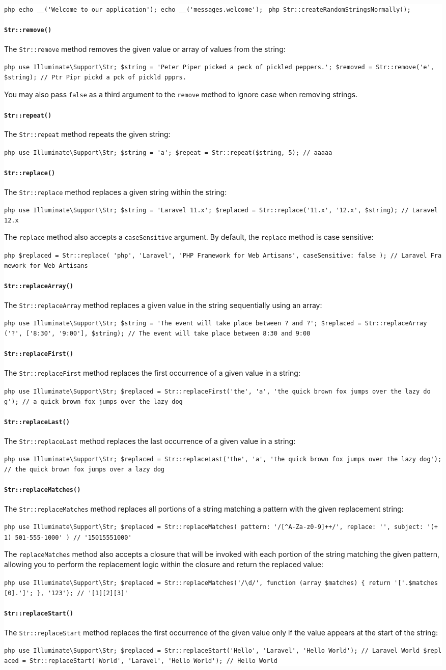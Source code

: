 ```php echo __('Welcome to our application'); echo __('messages.welcome'); ``` 
```php Str::createRandomStringsNormally(); ``` 

#### `Str::remove()`

The `Str::remove` method removes the given value or array of values from the string:

```php use Illuminate\Support\Str; $string = 'Peter Piper picked a peck of pickled peppers.'; $removed = Str::remove('e', $string); // Ptr Pipr pickd a pck of pickld ppprs. ``` 

You may also pass `false` as a third argument to the `remove` method to ignore case when removing strings.

#### `Str::repeat()`

The `Str::repeat` method repeats the given string:

```php use Illuminate\Support\Str; $string = 'a'; $repeat = Str::repeat($string, 5); // aaaaa ``` 

#### `Str::replace()`

The `Str::replace` method replaces a given string within the string:

```php use Illuminate\Support\Str; $string = 'Laravel 11.x'; $replaced = Str::replace('11.x', '12.x', $string); // Laravel 12.x ``` 

The `replace` method also accepts a `caseSensitive` argument. By default, the `replace` method is case sensitive:

```php $replaced = Str::replace( 'php', 'Laravel', 'PHP Framework for Web Artisans', caseSensitive: false ); // Laravel Framework for Web Artisans ``` 

#### `Str::replaceArray()`

The `Str::replaceArray` method replaces a given value in the string sequentially using an array:

```php use Illuminate\Support\Str; $string = 'The event will take place between ? and ?'; $replaced = Str::replaceArray('?', ['8:30', '9:00'], $string); // The event will take place between 8:30 and 9:00 ``` 

#### `Str::replaceFirst()`

The `Str::replaceFirst` method replaces the first occurrence of a given value in a string:

```php use Illuminate\Support\Str; $replaced = Str::replaceFirst('the', 'a', 'the quick brown fox jumps over the lazy dog'); // a quick brown fox jumps over the lazy dog ``` 

#### `Str::replaceLast()`

The `Str::replaceLast` method replaces the last occurrence of a given value in a string:

```php use Illuminate\Support\Str; $replaced = Str::replaceLast('the', 'a', 'the quick brown fox jumps over the lazy dog'); // the quick brown fox jumps over a lazy dog ``` 

#### `Str::replaceMatches()`

The `Str::replaceMatches` method replaces all portions of a string matching a pattern with the given replacement string:

```php use Illuminate\Support\Str; $replaced = Str::replaceMatches( pattern: '/[^A-Za-z0-9]++/', replace: '', subject: '(+1) 501-555-1000' ) // '15015551000' ``` 

The `replaceMatches` method also accepts a closure that will be invoked with each portion of the string matching the given pattern, allowing you to perform the replacement logic within the closure and return the replaced value:

```php use Illuminate\Support\Str; $replaced = Str::replaceMatches('/\d/', function (array $matches) { return '['.$matches[0].']'; }, '123'); // '[1][2][3]' ``` 

#### `Str::replaceStart()`

The `Str::replaceStart` method replaces the first occurrence of the given value only if the value appears at the start of the string:

```php use Illuminate\Support\Str; $replaced = Str::replaceStart('Hello', 'Laravel', 'Hello World'); // Laravel World $replaced = Str::replaceStart('World', 'Laravel', 'Hello World'); // Hello World ``` 
```
